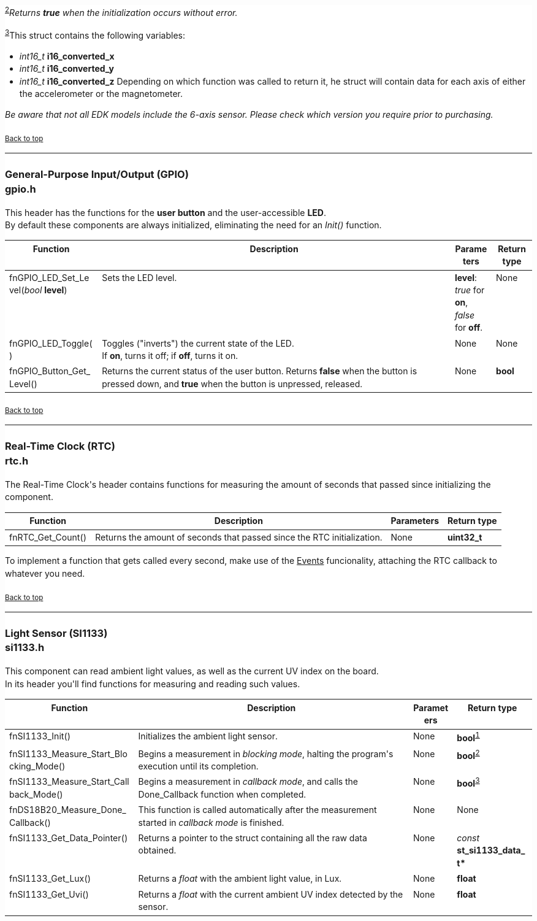 <sup><a name="2fxos">[2](2fxosup)</a></sup><i>Returns <b>true</b> when the initialization occurs without error.</i>

<sup><a name="3fxos">[3](3fxosup)</a></sup>This struct contains the following variables:
* _int16_t_ __i16_converted_x__
* _int16_t_ __i16_converted_y__
* _int16_t_ __i16_converted_z__
Depending on which function was called to return it, he struct will contain data for each axis of either the accelerometer or the magnetometer.

_Be aware that not all EDK models include the 6-axis sensor. Please check which version you require prior to purchasing._

<sub>[Back to top](#top)</sub>

---
### General-Purpose Input/Output (GPIO) <br/> gpio.h

This header has the functions for the __user button__ and the user-accessible __LED__.
<br>By default these components are always initialized, eliminating the need for an _Init()_ function.

| Function | Description | Parameters | Return type |
| --- | --- | --- | --- |
| fnGPIO_LED_Set_Level(_bool_ __level__) | Sets the LED level. | __level__: <br>_true_ for __on__, <br>_false_ for __off__. | None |
| fnGPIO_LED_Toggle() | Toggles ("inverts") the current state of the LED.<br>If __on__, turns it off; if __off__, turns it on. | None | None |
| fnGPIO_Button_Get_Level() | Returns the current status of the user button. Returns __false__ when the button is pressed down, and __true__ when the button is unpressed, released. | None | __bool__ |

<sub>[Back to top](#top)</sub>

---
### Real-Time Clock (RTC) <br/> rtc.h

The Real-Time Clock's header contains functions for measuring the amount of seconds that passed since initializing the component.

| Function | Description | Parameters | Return type |
| --- | --- | --- | --- |
| fnRTC_Get_Count() | Returns the amount of seconds that passed since the RTC initialization. | None | __uint32_t__ |

To implement a function that gets called every second, make use of the [Events](#eventseventsh) funcionality, attaching the RTC callback to whatever you need.

<sub>[Back to top](#top)</sub>

---
### Light Sensor (SI1133)<br/>si1133.h

This component can read ambient light values, as well as the current UV index on the board.
<br>In its header you'll find functions for measuring and reading such values.

| Function | Description | Parameters | Return type |
| --- | --- | --- | --- |
| fnSI1133_Init() | Initializes the ambient light sensor. | None | __bool__<sup><a name="1lightup">[1](#1light)</a></sup> |
| fnSI1133_Measure_Start_Blocking_Mode() | Begins a measurement in _blocking mode_, halting the program's execution until its completion. | None | __bool__<sup><a name="2lightup">[2](#2light)</a></sup> |
| fnSI1133_Measure_Start_Callback_Mode() | Begins a measurement in _callback mode_, and calls the Done_Callback function when completed. | None | __bool__<sup><a name="3lightup">[3](#3light)</a></sup> |
| fnDS18B20_Measure_Done_Callback() | This function is called automatically after the measurement started in _callback mode_ is finished. | None | None |
| fnSI1133_Get_Data_Pointer() | Returns a pointer to the struct containing all the raw data obtained. | None | _const_ __st_si1133_data_t*__ |
| fnSI1133_Get_Lux() | Returns a _float_ with the ambient light value, in Lux. | None | __float__ |
| fnSI1133_Get_Uvi() | Returns a _float_ with the current ambient UV index detected by the sensor. | None | __float__ |
